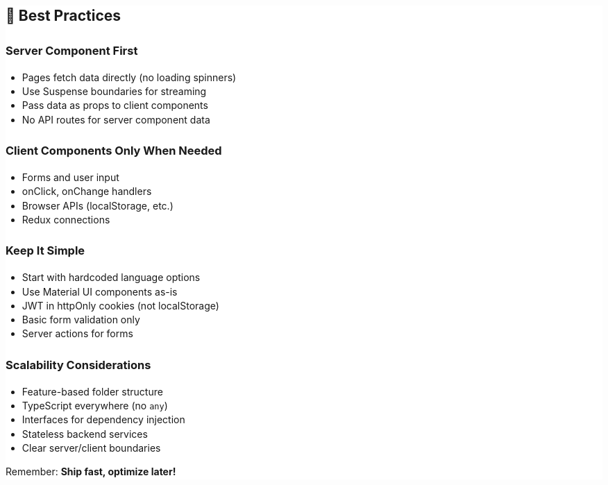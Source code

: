 ## 🎨 Best Practices

### Server Component First
- Pages fetch data directly (no loading spinners)
- Use Suspense boundaries for streaming
- Pass data as props to client components
- No API routes for server component data

### Client Components Only When Needed
- Forms and user input
- onClick, onChange handlers
- Browser APIs (localStorage, etc.)
- Redux connections

### Keep It Simple
- Start with hardcoded language options
- Use Material UI components as-is
- JWT in httpOnly cookies (not localStorage)
- Basic form validation only
- Server actions for forms

### Scalability Considerations
- Feature-based folder structure
- TypeScript everywhere (no `any`)
- Interfaces for dependency injection
- Stateless backend services
- Clear server/client boundaries

Remember: **Ship fast, optimize later!**